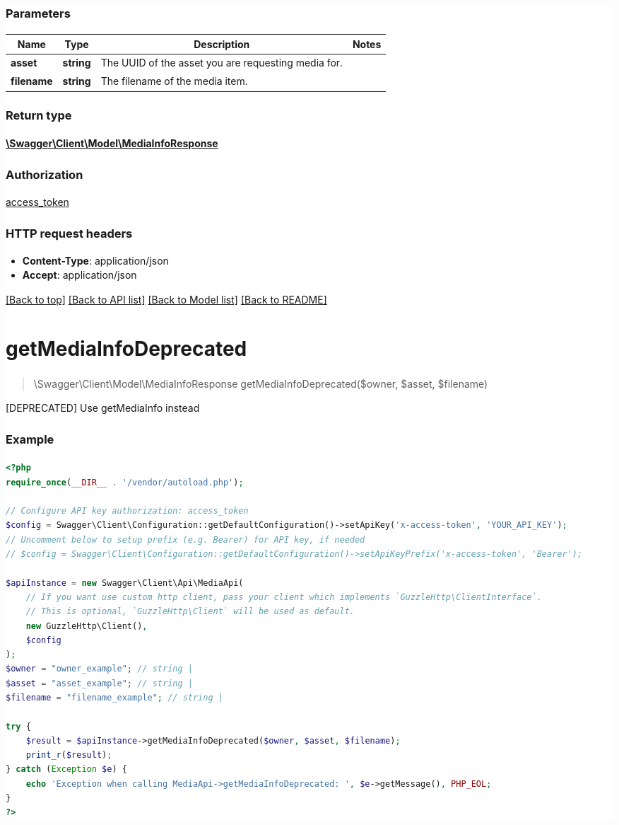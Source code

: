 ### Parameters

Name | Type | Description  | Notes
------------- | ------------- | ------------- | -------------
 **asset** | **string**| The UUID of the asset you are requesting media for. |
 **filename** | **string**| The filename of the media item. |

### Return type

[**\Swagger\Client\Model\MediaInfoResponse**](../Model/MediaInfoResponse.md)

### Authorization

[access_token](../../README.md#access_token)

### HTTP request headers

 - **Content-Type**: application/json
 - **Accept**: application/json

[[Back to top]](#) [[Back to API list]](../../README.md#documentation-for-api-endpoints) [[Back to Model list]](../../README.md#documentation-for-models) [[Back to README]](../../README.md)

# **getMediaInfoDeprecated**
> \Swagger\Client\Model\MediaInfoResponse getMediaInfoDeprecated($owner, $asset, $filename)



[DEPRECATED] Use getMediaInfo instead

### Example
```php
<?php
require_once(__DIR__ . '/vendor/autoload.php');

// Configure API key authorization: access_token
$config = Swagger\Client\Configuration::getDefaultConfiguration()->setApiKey('x-access-token', 'YOUR_API_KEY');
// Uncomment below to setup prefix (e.g. Bearer) for API key, if needed
// $config = Swagger\Client\Configuration::getDefaultConfiguration()->setApiKeyPrefix('x-access-token', 'Bearer');

$apiInstance = new Swagger\Client\Api\MediaApi(
    // If you want use custom http client, pass your client which implements `GuzzleHttp\ClientInterface`.
    // This is optional, `GuzzleHttp\Client` will be used as default.
    new GuzzleHttp\Client(),
    $config
);
$owner = "owner_example"; // string | 
$asset = "asset_example"; // string | 
$filename = "filename_example"; // string | 

try {
    $result = $apiInstance->getMediaInfoDeprecated($owner, $asset, $filename);
    print_r($result);
} catch (Exception $e) {
    echo 'Exception when calling MediaApi->getMediaInfoDeprecated: ', $e->getMessage(), PHP_EOL;
}
?>
```
